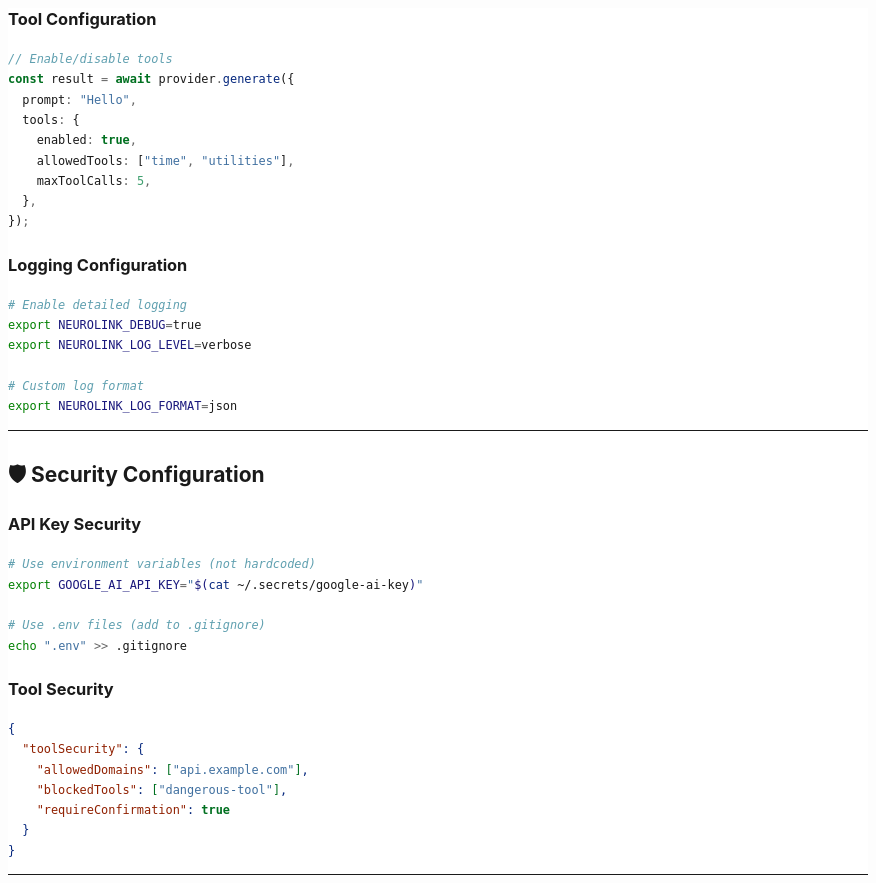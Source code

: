 ### **Tool Configuration**

```typescript
// Enable/disable tools
const result = await provider.generate({
  prompt: "Hello",
  tools: {
    enabled: true,
    allowedTools: ["time", "utilities"],
    maxToolCalls: 5,
  },
});
```

### **Logging Configuration**

```bash
# Enable detailed logging
export NEUROLINK_DEBUG=true
export NEUROLINK_LOG_LEVEL=verbose

# Custom log format
export NEUROLINK_LOG_FORMAT=json
```

---

## 🛡️ **Security Configuration**

### **API Key Security**

```bash
# Use environment variables (not hardcoded)
export GOOGLE_AI_API_KEY="$(cat ~/.secrets/google-ai-key)"

# Use .env files (add to .gitignore)
echo ".env" >> .gitignore
```

### **Tool Security**

```json
{
  "toolSecurity": {
    "allowedDomains": ["api.example.com"],
    "blockedTools": ["dangerous-tool"],
    "requireConfirmation": true
  }
}
```

---

